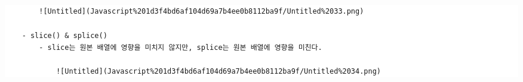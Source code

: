             ![Untitled](Javascript%201d3f4bd6af104d69a7b4ee0b8112ba9f/Untitled%2033.png)
            
        - slice() & splice()
            - slice는 원본 배열에 영향을 미치지 않지만, splice는 원본 배열에 영향을 미친다.
                
                ![Untitled](Javascript%201d3f4bd6af104d69a7b4ee0b8112ba9f/Untitled%2034.png)
                